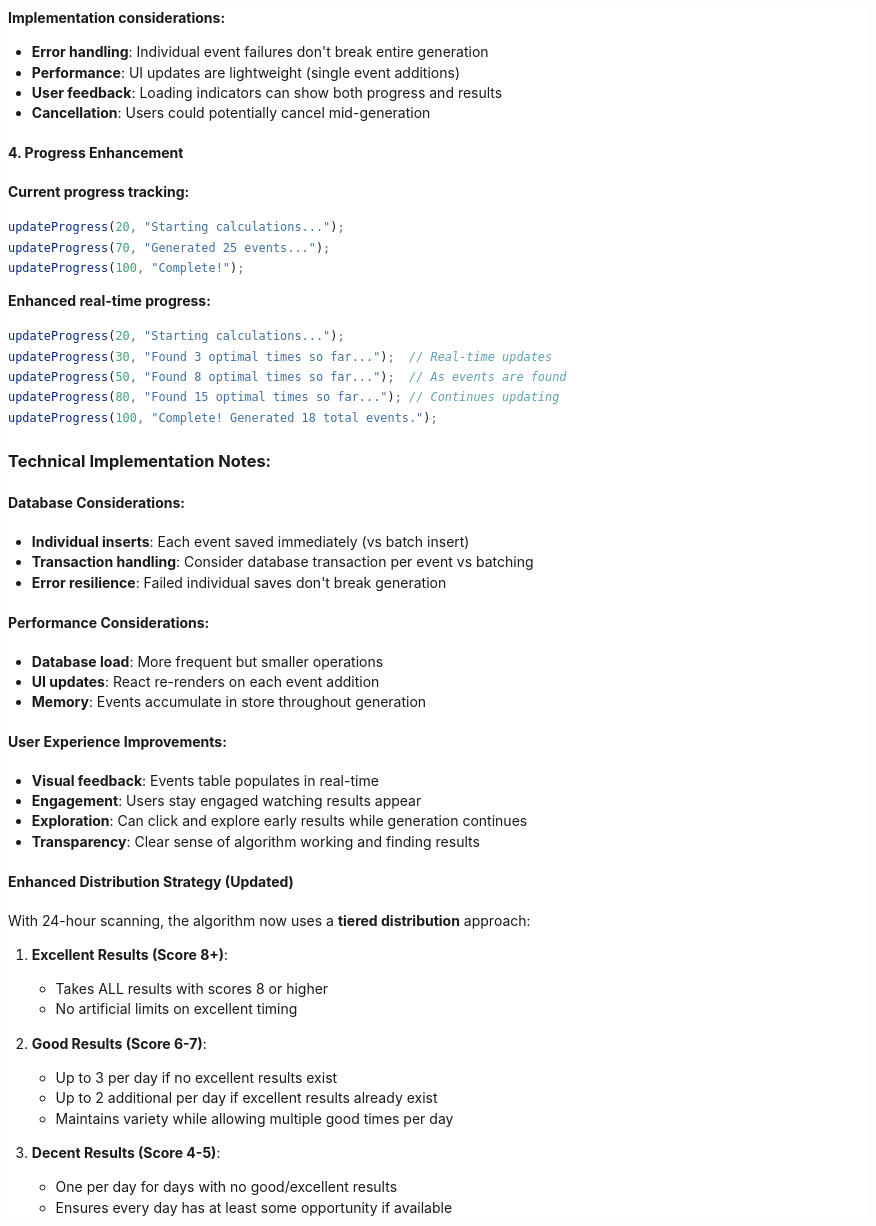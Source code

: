 **Implementation considerations:**
- **Error handling**: Individual event failures don't break entire generation
- **Performance**: UI updates are lightweight (single event additions)
- **User feedback**: Loading indicators can show both progress and results
- **Cancellation**: Users could potentially cancel mid-generation

#### 4. Progress Enhancement
**Current progress tracking:**
```typescript
updateProgress(20, "Starting calculations...");
updateProgress(70, "Generated 25 events...");
updateProgress(100, "Complete!");
```

**Enhanced real-time progress:**
```typescript
updateProgress(20, "Starting calculations...");
updateProgress(30, "Found 3 optimal times so far...");  // Real-time updates
updateProgress(50, "Found 8 optimal times so far...");  // As events are found
updateProgress(80, "Found 15 optimal times so far..."); // Continues updating
updateProgress(100, "Complete! Generated 18 total events.");
```

### Technical Implementation Notes:

#### Database Considerations:
- **Individual inserts**: Each event saved immediately (vs batch insert)
- **Transaction handling**: Consider database transaction per event vs batching
- **Error resilience**: Failed individual saves don't break generation

#### Performance Considerations:
- **Database load**: More frequent but smaller operations
- **UI updates**: React re-renders on each event addition
- **Memory**: Events accumulate in store throughout generation

#### User Experience Improvements:
- **Visual feedback**: Events table populates in real-time
- **Engagement**: Users stay engaged watching results appear
- **Exploration**: Can click and explore early results while generation continues
- **Transparency**: Clear sense of algorithm working and finding results

#### Enhanced Distribution Strategy (Updated)
With 24-hour scanning, the algorithm now uses a **tiered distribution** approach:

1. **Excellent Results (Score 8+)**:
   - Takes ALL results with scores 8 or higher
   - No artificial limits on excellent timing

2. **Good Results (Score 6-7)**:
   - Up to 3 per day if no excellent results exist
   - Up to 2 additional per day if excellent results already exist
   - Maintains variety while allowing multiple good times per day

3. **Decent Results (Score 4-5)**:
   - One per day for days with no good/excellent results
   - Ensures every day has at least some opportunity if available
